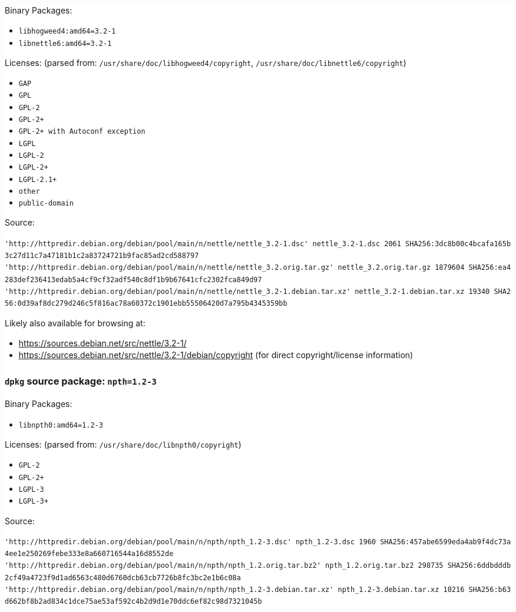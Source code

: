Binary Packages:

- `libhogweed4:amd64=3.2-1`
- `libnettle6:amd64=3.2-1`

Licenses: (parsed from: `/usr/share/doc/libhogweed4/copyright`, `/usr/share/doc/libnettle6/copyright`)

- `GAP`
- `GPL`
- `GPL-2`
- `GPL-2+`
- `GPL-2+ with Autoconf exception`
- `LGPL`
- `LGPL-2`
- `LGPL-2+`
- `LGPL-2.1+`
- `other`
- `public-domain`

Source:

```
'http://httpredir.debian.org/debian/pool/main/n/nettle/nettle_3.2-1.dsc' nettle_3.2-1.dsc 2061 SHA256:3dc8b00c4bcafa165b3c27d11c7a47181b1c2a83724721b9fac85ad2cd588797
'http://httpredir.debian.org/debian/pool/main/n/nettle/nettle_3.2.orig.tar.gz' nettle_3.2.orig.tar.gz 1879604 SHA256:ea4283def236413edab5a4cf9cf32adf540c8df1b9b67641cfc2302fca849d97
'http://httpredir.debian.org/debian/pool/main/n/nettle/nettle_3.2-1.debian.tar.xz' nettle_3.2-1.debian.tar.xz 19340 SHA256:0d39af8dc279d246c5f816ac78a60372c1901ebb55506420d7a795b4345359bb
```

Likely also available for browsing at:

- https://sources.debian.net/src/nettle/3.2-1/
- https://sources.debian.net/src/nettle/3.2-1/debian/copyright (for direct copyright/license information)

### `dpkg` source package: `npth=1.2-3`

Binary Packages:

- `libnpth0:amd64=1.2-3`

Licenses: (parsed from: `/usr/share/doc/libnpth0/copyright`)

- `GPL-2`
- `GPL-2+`
- `LGPL-3`
- `LGPL-3+`

Source:

```
'http://httpredir.debian.org/debian/pool/main/n/npth/npth_1.2-3.dsc' npth_1.2-3.dsc 1960 SHA256:457abe6599eda4ab9f4dc73a4ee1e250269febe333e8a660716544a16d8552de
'http://httpredir.debian.org/debian/pool/main/n/npth/npth_1.2.orig.tar.bz2' npth_1.2.orig.tar.bz2 298735 SHA256:6ddbdddb2cf49a4723f9d1ad6563c480d6760dcb63cb7726b8fc3bc2e1b6c08a
'http://httpredir.debian.org/debian/pool/main/n/npth/npth_1.2-3.debian.tar.xz' npth_1.2-3.debian.tar.xz 10216 SHA256:b63d662bf8b2ad834c1dce75ae53af592c4b2d9d1e70ddc6ef82c98d7321045b
```
